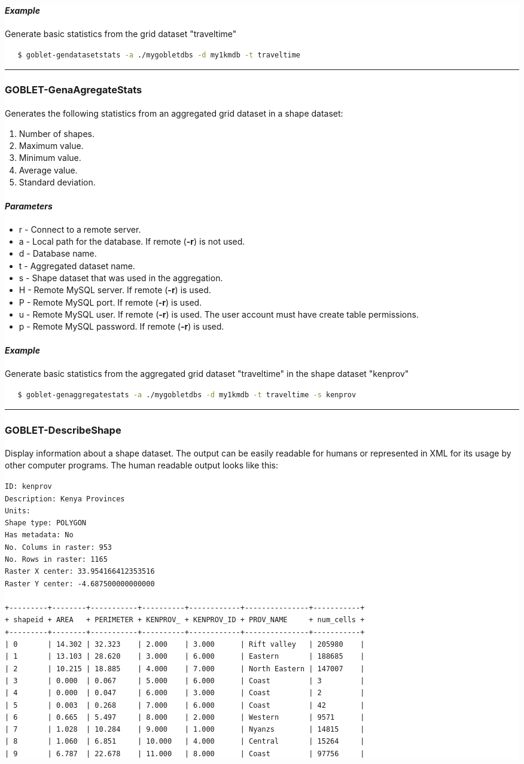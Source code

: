 #### *Example*
Generate basic statistics from the grid dataset "traveltime"
```sh
   $ goblet-gendatasetstats -a ./mygobletdbs -d my1kmdb -t traveltime
```

---
### GOBLET-GenaAgregateStats
Generates the following statistics from an aggregated grid dataset in a shape dataset:

1. Number of shapes.
2. Maximum value.
3. Minimum value.
4. Average value.
5. Standard deviation.


#### *Parameters*
- r - Connect to a remote server.
- a - Local path for the database. If remote (**-r**) is not used.
- d - Database name.
- t - Aggregated dataset name.
- s - Shape dataset that was used in the aggregation.
- H - Remote MySQL server. If remote (**-r**) is used.
- P - Remote MySQL port. If remote (**-r**) is used.
- u - Remote MySQL user. If remote (**-r**) is used. The user account must have create table permissions.
- p - Remote MySQL password. If remote (**-r**) is used.

#### *Example*
Generate basic statistics from the aggregated grid dataset "traveltime" in the shape dataset "kenprov"
```sh
   $ goblet-genaggregatestats -a ./mygobletdbs -d my1kmdb -t traveltime -s kenprov
```

---
### GOBLET-DescribeShape
Display information about a shape dataset. The output can be easily readable for humans or represented in XML for its usage by other computer programs. The human readable output looks like this:
```
ID: kenprov
Description: Kenya Provinces
Units:
Shape type: POLYGON
Has metadata: No
No. Colums in raster: 953
No. Rows in raster: 1165
Raster X center: 33.954166412353516
Raster Y center: -4.687500000000000

+---------+--------+-----------+----------+------------+---------------+-----------+
+ shapeid + AREA   + PERIMETER + KENPROV_ + KENPROV_ID + PROV_NAME     + num_cells +
+---------+--------+-----------+----------+------------+---------------+-----------+
| 0       | 14.302 | 32.323    | 2.000    | 3.000      | Rift valley   | 205980    |
| 1       | 13.103 | 28.620    | 3.000    | 6.000      | Eastern       | 188685    |
| 2       | 10.215 | 18.885    | 4.000    | 7.000      | North Eastern | 147007    |
| 3       | 0.000  | 0.067     | 5.000    | 6.000      | Coast         | 3         |
| 4       | 0.000  | 0.047     | 6.000    | 3.000      | Coast         | 2         |
| 5       | 0.003  | 0.268     | 7.000    | 6.000      | Coast         | 42        |
| 6       | 0.665  | 5.497     | 8.000    | 2.000      | Western       | 9571      |
| 7       | 1.028  | 10.284    | 9.000    | 1.000      | Nyanzs        | 14815     |
| 8       | 1.060  | 6.851     | 10.000   | 4.000      | Central       | 15264     |
| 9       | 6.787  | 22.678    | 11.000   | 8.000      | Coast         | 97756     |
```